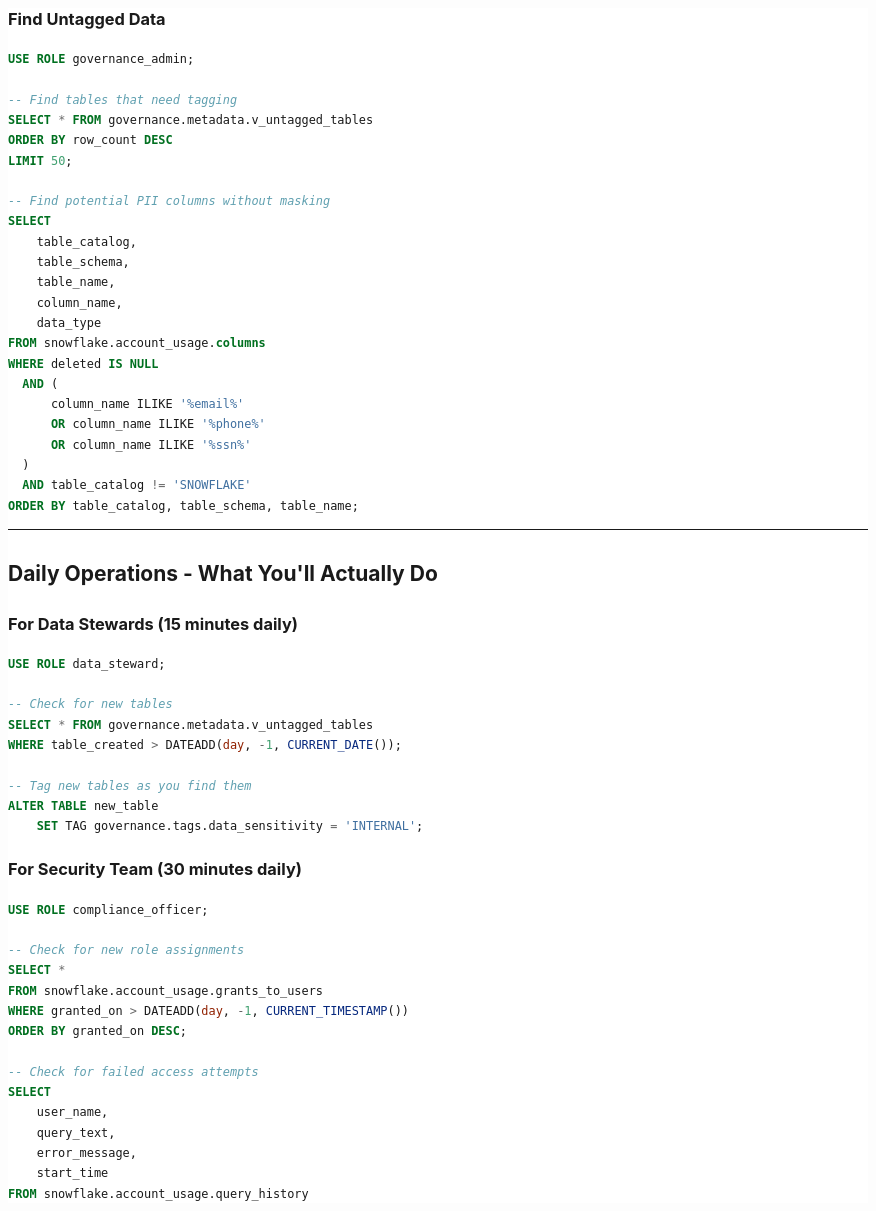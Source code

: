 ### Find Untagged Data

```sql
USE ROLE governance_admin;

-- Find tables that need tagging
SELECT * FROM governance.metadata.v_untagged_tables
ORDER BY row_count DESC
LIMIT 50;

-- Find potential PII columns without masking
SELECT 
    table_catalog,
    table_schema,
    table_name,
    column_name,
    data_type
FROM snowflake.account_usage.columns
WHERE deleted IS NULL
  AND (
      column_name ILIKE '%email%'
      OR column_name ILIKE '%phone%'
      OR column_name ILIKE '%ssn%'
  )
  AND table_catalog != 'SNOWFLAKE'
ORDER BY table_catalog, table_schema, table_name;
```

---

## Daily Operations - What You'll Actually Do

### For Data Stewards (15 minutes daily)

```sql
USE ROLE data_steward;

-- Check for new tables
SELECT * FROM governance.metadata.v_untagged_tables
WHERE table_created > DATEADD(day, -1, CURRENT_DATE());

-- Tag new tables as you find them
ALTER TABLE new_table 
    SET TAG governance.tags.data_sensitivity = 'INTERNAL';
```

### For Security Team (30 minutes daily)

```sql
USE ROLE compliance_officer;

-- Check for new role assignments
SELECT * 
FROM snowflake.account_usage.grants_to_users
WHERE granted_on > DATEADD(day, -1, CURRENT_TIMESTAMP())
ORDER BY granted_on DESC;

-- Check for failed access attempts
SELECT 
    user_name,
    query_text,
    error_message,
    start_time
FROM snowflake.account_usage.query_history
```